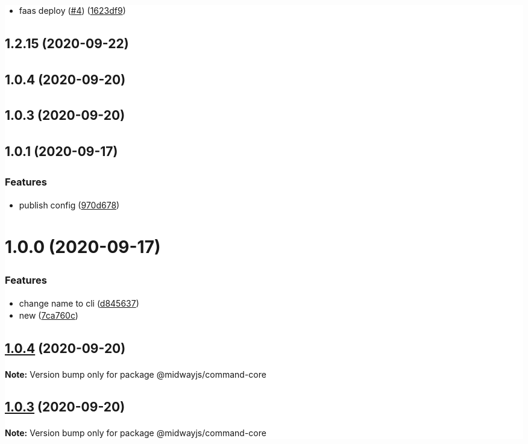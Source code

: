 * faas deploy ([#4](https://github.com/midwayjs/cli/issues/4)) ([1623df9](https://github.com/midwayjs/cli/commit/1623df9154bf48ebee7131e24ce98402f8839ec4))





## 1.2.15 (2020-09-22)



## 1.0.4 (2020-09-20)



## 1.0.3 (2020-09-20)



## 1.0.1 (2020-09-17)


### Features

* publish config ([970d678](https://github.com/midwayjs/cli/commit/970d678989024814b7c4437aad2a8c92d7a8c931))



# 1.0.0 (2020-09-17)


### Features

* change name to cli ([d845637](https://github.com/midwayjs/cli/commit/d845637511c606d581f72800e70567a95e93040c))
* new ([7ca760c](https://github.com/midwayjs/cli/commit/7ca760c059715220c738a46a78d09d288a767f6d))





## [1.0.4](https://github.com/midwayjs/cli/compare/v1.0.3...v1.0.4) (2020-09-20)

**Note:** Version bump only for package @midwayjs/command-core





## [1.0.3](https://github.com/midwayjs/cli/compare/v1.0.2...v1.0.3) (2020-09-20)

**Note:** Version bump only for package @midwayjs/command-core



